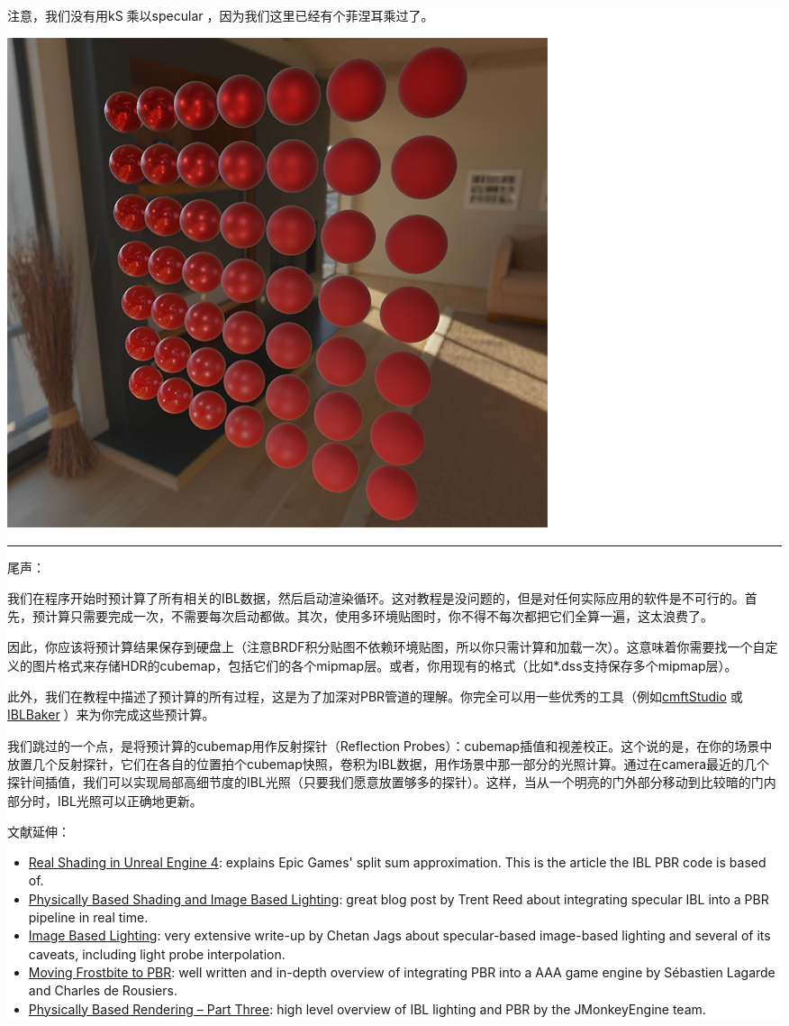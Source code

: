 注意，我们没有用kS 乘以specular ，因为我们这里已经有个菲涅耳乘过了。

![image](https://github.com/yu-cao/OpenGL-Learning/blob/master/6PBR/SpecularIBL/Reference/ibl_specular_result.png)

<hr>

尾声：

我们在程序开始时预计算了所有相关的IBL数据，然后启动渲染循环。这对教程是没问题的，但是对任何实际应用的软件是不可行的。首先，预计算只需要完成一次，不需要每次启动都做。其次，使用多环境贴图时，你不得不每次都把它们全算一遍，这太浪费了。

因此，你应该将预计算结果保存到硬盘上（注意BRDF积分贴图不依赖环境贴图，所以你只需计算和加载一次）。这意味着你需要找一个自定义的图片格式来存储HDR的cubemap，包括它们的各个mipmap层。或者，你用现有的格式（比如*.dss支持保存多个mipmap层）。

此外，我们在教程中描述了预计算的所有过程，这是为了加深对PBR管道的理解。你完全可以用一些优秀的工具（例如[cmftStudio](https://github.com/dariomanesku/cmftStudio) 或[IBLBaker](https://github.com/derkreature/IBLBaker) ）来为你完成这些预计算。

我们跳过的一个点，是将预计算的cubemap用作反射探针（Reflection Probes）：cubemap插值和视差校正。这个说的是，在你的场景中放置几个反射探针，它们在各自的位置拍个cubemap快照，卷积为IBL数据，用作场景中那一部分的光照计算。通过在camera最近的几个探针间插值，我们可以实现局部高细节度的IBL光照（只要我们愿意放置够多的探针）。这样，当从一个明亮的门外部分移动到比较暗的门内部分时，IBL光照可以正确地更新。

文献延伸：

- [Real Shading in Unreal Engine 4](http://blog.selfshadow.com/publications/s2013-shading-course/karis/s2013_pbs_epic_notes_v2.pdf): explains Epic Games' split sum approximation. This is the article the IBL PBR code is based of.
- [Physically Based Shading and Image Based Lighting](http://www.trentreed.net/blog/physically-based-shading-and-image-based-lighting/): great blog post by Trent Reed about integrating specular IBL into a PBR pipeline in real time.
- [Image Based Lighting](https://chetanjags.wordpress.com/2015/08/26/image-based-lighting/): very extensive write-up by Chetan Jags about specular-based image-based lighting and several of its caveats, including light probe interpolation.
- [Moving Frostbite to PBR](https://seblagarde.files.wordpress.com/2015/07/course_notes_moving_frostbite_to_pbr_v32.pdf): well written and in-depth overview of integrating PBR into a AAA game engine by Sébastien Lagarde and Charles de Rousiers.
- [Physically Based Rendering – Part Three](https://jmonkeyengine.github.io/wiki/jme3/advanced/pbr_part3.html): high level overview of IBL lighting and PBR by the JMonkeyEngine team.